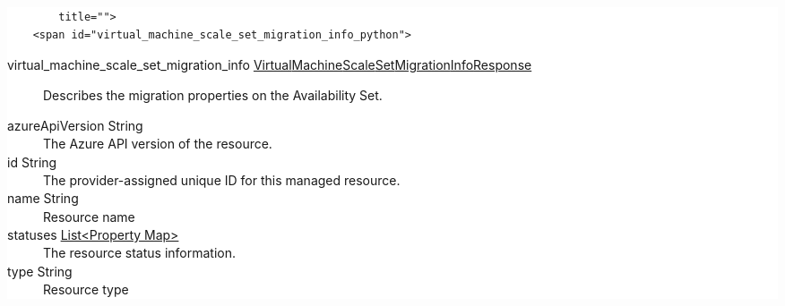             title="">
        <span id="virtual_machine_scale_set_migration_info_python">
<a data-swiftype-name="resource-property" data-swiftype-type="text" href="#virtual_machine_scale_set_migration_info_python" style="color: inherit; text-decoration: inherit;">virtual_<wbr>machine_<wbr>scale_<wbr>set_<wbr>migration_<wbr>info</a>
</span>
        <span class="property-indicator"></span>
        <span class="property-type"><a href="#virtualmachinescalesetmigrationinforesponse">Virtual<wbr>Machine<wbr>Scale<wbr>Set<wbr>Migration<wbr>Info<wbr>Response</a></span>
    </dt>
    <dd>Describes the migration properties on the Availability Set.</dd></dl>
</pulumi-choosable>
</div>

<div>
<pulumi-choosable type="language" values="yaml">
<dl class="resources-properties"><dt class="property-"
            title="">
        <span id="azureapiversion_yaml">
<a data-swiftype-name="resource-property" data-swiftype-type="text" href="#azureapiversion_yaml" style="color: inherit; text-decoration: inherit;">azure<wbr>Api<wbr>Version</a>
</span>
        <span class="property-indicator"></span>
        <span class="property-type">String</span>
    </dt>
    <dd>The Azure API version of the resource.</dd><dt class="property-"
            title="">
        <span id="id_yaml">
<a data-swiftype-name="resource-property" data-swiftype-type="text" href="#id_yaml" style="color: inherit; text-decoration: inherit;">id</a>
</span>
        <span class="property-indicator"></span>
        <span class="property-type">String</span>
    </dt>
    <dd>The provider-assigned unique ID for this managed resource.</dd><dt class="property-"
            title="">
        <span id="name_yaml">
<a data-swiftype-name="resource-property" data-swiftype-type="text" href="#name_yaml" style="color: inherit; text-decoration: inherit;">name</a>
</span>
        <span class="property-indicator"></span>
        <span class="property-type">String</span>
    </dt>
    <dd>Resource name</dd><dt class="property-"
            title="">
        <span id="statuses_yaml">
<a data-swiftype-name="resource-property" data-swiftype-type="text" href="#statuses_yaml" style="color: inherit; text-decoration: inherit;">statuses</a>
</span>
        <span class="property-indicator"></span>
        <span class="property-type"><a href="#instanceviewstatusresponse">List&lt;Property Map&gt;</a></span>
    </dt>
    <dd>The resource status information.</dd><dt class="property-"
            title="">
        <span id="type_yaml">
<a data-swiftype-name="resource-property" data-swiftype-type="text" href="#type_yaml" style="color: inherit; text-decoration: inherit;">type</a>
</span>
        <span class="property-indicator"></span>
        <span class="property-type">String</span>
    </dt>
    <dd>Resource type</dd><dt class="property-"
            title="">